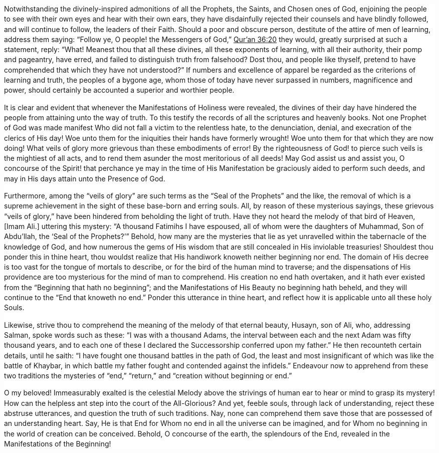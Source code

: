 Notwithstanding the divinely-inspired admonitions of all the Prophets, the Saints, and Chosen ones of God, enjoining the people to see with their own eyes and hear with their own ears, they have disdainfully rejected their counsels and have blindly followed, and will continue to follow, the leaders of their Faith. Should a poor and obscure person, destitute of the attire of men of learning, address them saying: “Follow ye, O people! the Messengers of God,” [Qur’an 36:20](/en/book/Islam/Quran/36#v20) they would, greatly surprised at such a statement, reply: “What! Meanest thou that all these divines, all these exponents of learning, with all their authority, their pomp and pageantry, have erred, and failed to distinguish truth from falsehood? Dost thou, and people like thyself, pretend to have comprehended that which they have not understood?” If numbers and excellence of apparel be regarded as the criterions of learning and truth, the peoples of a bygone age, whom those of today have never surpassed in numbers, magnificence and power, should certainly be accounted a superior and worthier people.

It is clear and evident that whenever the Manifestations of Holiness were revealed, the divines of their day have hindered the people from attaining unto the way of truth. To this testify the records of all the scriptures and heavenly books. Not one Prophet of God was made manifest Who did not fall a victim to the relentless hate, to the denunciation, denial, and execration of the clerics of His day! Woe unto them for the iniquities their hands have formerly wrought! Woe unto them for that which they are now doing! What veils of glory more grievous than these embodiments of error! By the righteousness of God! to pierce such veils is the mightiest of all acts, and to rend them asunder the most meritorious of all deeds! May God assist us and assist you, O concourse of the Spirit! that perchance ye may in the time of His Manifestation be graciously aided to perform such deeds, and may in His days attain unto the Presence of God.

Furthermore, among the “veils of glory” are such terms as the “Seal of the Prophets” and the like, the removal of which is a supreme achievement in the sight of these base-born and erring souls. All, by reason of these mysterious sayings, these grievous “veils of glory,” have been hindered from beholding the light of truth. Have they not heard the melody of that bird of Heaven, \[Imam Ali.\] uttering this mystery: “A thousand Fatimihs I have espoused, all of whom were the daughters of Muhammad, Son of Abdu’llah, the ‘Seal of the Prophets?’” Behold, how many are the mysteries that lie as yet unravelled within the tabernacle of the knowledge of God, and how numerous the gems of His wisdom that are still concealed in His inviolable treasuries! Shouldest thou ponder this in thine heart, thou wouldst realize that His handiwork knoweth neither beginning nor end. The domain of His decree is too vast for the tongue of mortals to describe, or for the bird of the human mind to traverse; and the dispensations of His providence are too mysterious for the mind of man to comprehend. His creation no end hath overtaken, and it hath ever existed from the “Beginning that hath no beginning”; and the Manifestations of His Beauty no beginning hath beheld, and they will continue to the “End that knoweth no end.” Ponder this utterance in thine heart, and reflect how it is applicable unto all these holy Souls.

Likewise, strive thou to comprehend the meaning of the melody of that eternal beauty, Husayn, son of Ali, who, addressing Salman, spoke words such as these: “I was with a thousand Adams, the interval between each and the next Adam was fifty thousand years, and to each one of these I declared the Successorship conferred upon my father.” He then recounteth certain details, until he saith: “I have fought one thousand battles in the path of God, the least and most insignificant of which was like the battle of Khaybar, in which battle my father fought and contended against the infidels.” Endeavour now to apprehend from these two traditions the mysteries of “end,” “return,” and “creation without beginning or end.”

O my beloved! Immeasurably exalted is the celestial Melody above the strivings of human ear to hear or mind to grasp its mystery! How can the helpless ant step into the court of the All-Glorious? And yet, feeble souls, through lack of understanding, reject these abstruse utterances, and question the truth of such traditions. Nay, none can comprehend them save those that are possessed of an understanding heart. Say, He is that End for Whom no end in all the universe can be imagined, and for Whom no beginning in the world of creation can be conceived. Behold, O concourse of the earth, the splendours of the End, revealed in the Manifestations of the Beginning!
